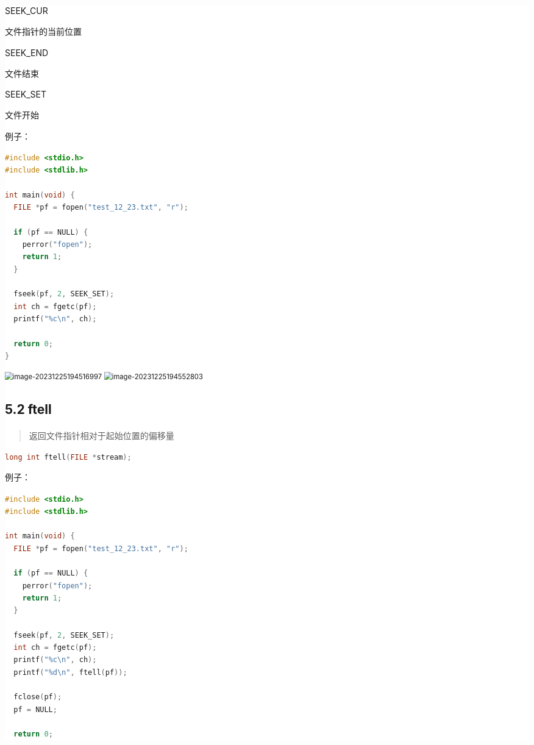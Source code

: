 SEEK_CUR

文件指针的当前位置

SEEK_END

文件结束

SEEK_SET

文件开始

例子：

```c
#include <stdio.h>
#include <stdlib.h>

int main(void) {
  FILE *pf = fopen("test_12_23.txt", "r");

  if (pf == NULL) {
    perror("fopen");
    return 1;
  }

  fseek(pf, 2, SEEK_SET);
  int ch = fgetc(pf);
  printf("%c\n", ch);

  return 0;
}
```

<img src="https://leafalice-image.oss-cn-hangzhou.aliyuncs.com/img/2023-12-25%2Fcdcb425224b010de2a351a994c311445--02c4--image-20231225194516997.png" alt="image-20231225194516997" style="zoom:80%;" />

<img src="https://leafalice-image.oss-cn-hangzhou.aliyuncs.com/img/2023-12-25%2F88dc748c45d5bd38f44cd15459e1253c--1ca5--image-20231225194552803.png" alt="image-20231225194552803" style="zoom:80%;" />

## 5.2 ftell

> 返回文件指针相对于起始位置的偏移量

```c
long int ftell(FILE *stream);
```

例子：

```c
#include <stdio.h>
#include <stdlib.h>

int main(void) {
  FILE *pf = fopen("test_12_23.txt", "r");

  if (pf == NULL) {
    perror("fopen");
    return 1;
  }

  fseek(pf, 2, SEEK_SET);
  int ch = fgetc(pf);
  printf("%c\n", ch);
  printf("%d\n", ftell(pf));

  fclose(pf);
  pf = NULL;

  return 0;
```